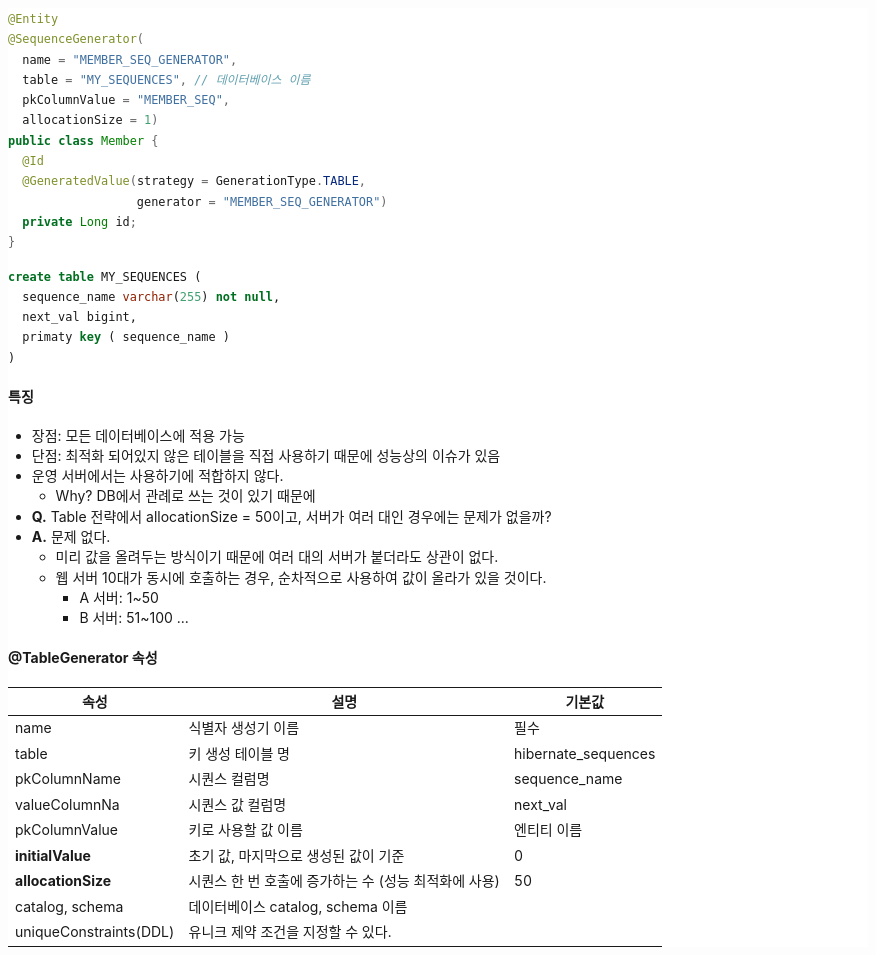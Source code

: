```java
@Entity
@SequenceGenerator(
  name = "MEMBER_SEQ_GENERATOR", 
  table = "MY_SEQUENCES", // 데이터베이스 이름 
  pkColumnValue = "MEMBER_SEQ",
  allocationSize = 1)
public class Member {
  @Id
  @GeneratedValue(strategy = GenerationType.TABLE,
                  generator = "MEMBER_SEQ_GENERATOR")
  private Long id; 
}
```
```sql
create table MY_SEQUENCES (
  sequence_name varchar(255) not null,
  next_val bigint,
  primaty key ( sequence_name )
)
```

#### 특징 
- 장점: 모든 데이터베이스에 적용 가능 
- 단점: 최적화 되어있지 않은 테이블을 직접 사용하기 때문에 성능상의 이슈가 있음
- 운영 서버에서는 사용하기에 적합하지 않다.
  - Why? DB에서 관례로 쓰는 것이 있기 때문에 
- **Q.** Table 전략에서 allocationSize = 50이고, 서버가 여러 대인 경우에는 문제가 없을까?
- **A.** 문제 없다.
  - 미리 값을 올려두는 방식이기 때문에 여러 대의 서버가 붙더라도 상관이 없다.
  - 웹 서버 10대가 동시에 호출하는 경우, 순차적으로 사용하여 값이 올라가 있을 것이다.
    - A 서버: 1~50
    - B 서버: 51~100 ... 

#### @TableGenerator 속성

| 속성 | 설명 | 기본값 |
|-----|-----|-----|
| name | 식별자 생성기 이름 | 필수 |
| table | 키 생성 테이블 명 | hibernate_sequences |
| pkColumnName | 시퀀스 컬럼명 | sequence_name |
| valueColumnNa | 시퀀스 값 컬럼명 | next_val |
| pkColumnValue | 키로 사용할 값 이름 | 엔티티 이름 |
| **initialValue** | 초기 값, 마지막으로 생성된 값이 기준 | 0 |
| **allocationSize** | 시퀀스 한 번 호출에 증가하는 수 (성능 최적화에 사용) | 50 |
| catalog, schema | 데이터베이스 catalog, schema 이름 | |
| uniqueConstraints(DDL) | 유니크 제약 조건을 지정할 수 있다. | |
